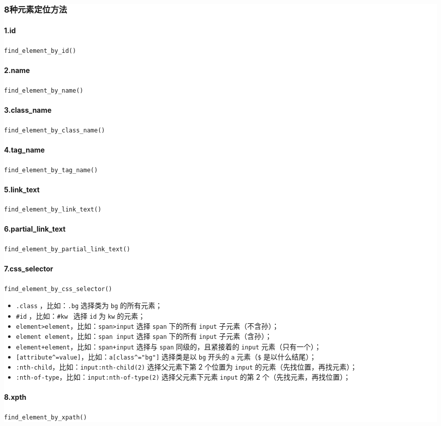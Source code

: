 ### 8种元素定位方法

#### 1.id

```python
find_element_by_id()
```

#### 2.name

```python
find_element_by_name()
```

#### 3.class_name

```python
find_element_by_class_name()
```

#### 4.tag_name

```python
find_element_by_tag_name()
```

#### 5.link_text

```python
find_element_by_link_text()
```

#### 6.partial_link_text

```python
find_element_by_partial_link_text()
```

#### 7.css_selector

```python
find_element_by_css_selector()
```

- `.class` ，比如：`.bg` 选择类为 `bg` 的所有元素；
- `#id` ，比如：`#kw ` 选择 `id` 为 `kw` 的元素；
- `element>element`，比如：`span>input` 选择 `span` 下的所有 `input` 子元素（不含孙）；
- `element element`，比如：`span input` 选择 `span` 下的所有 `input` 子元素（含孙）；
- `element+element`，比如：`span+input` 选择与 `span` 同级的，且紧接着的 `input` 元素（只有一个）；
- `[attribute^=value]`，比如：`a[class^="bg"]` 选择类是以 `bg` 开头的 `a` 元素（`$` 是以什么结尾）；
- `:nth-child`，比如：`input:nth-child(2)` 选择父元素下第 2 个位置为 `input` 的元素（先找位置，再找元素）；
- `:nth-of-type`，比如：`input:nth-of-type(2)` 选择父元素下元素 `input` 的第 2 个（先找元素，再找位置）；

#### 8.xpth

```python
find_element_by_xpath()
```
